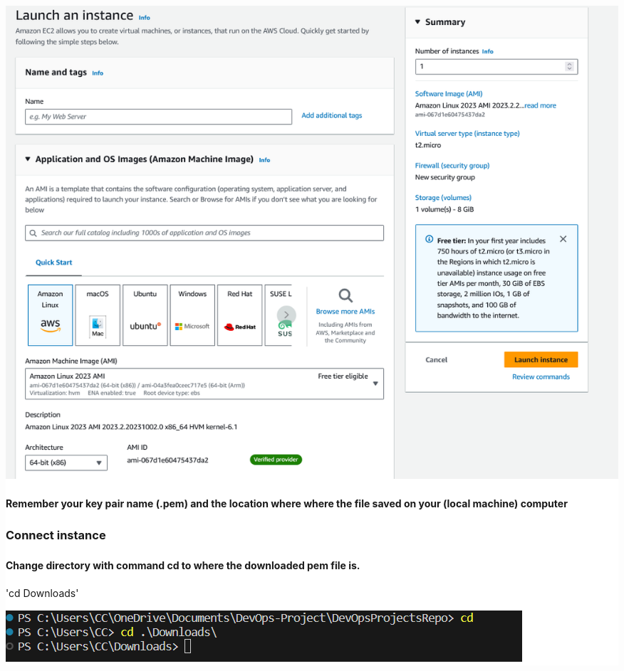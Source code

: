![Alt text](image-2.png)

<video src="20231006-1730-01.3236797.mp4" controls title="Title"></video>

#### Remember your key pair name (.pem) and the location where where the file saved on your (local machine) computer 

### Connect instance

#### Change directory with command cd to where the downloaded pem file is.

'cd Downloads'

![Alt text](image-3.png)
